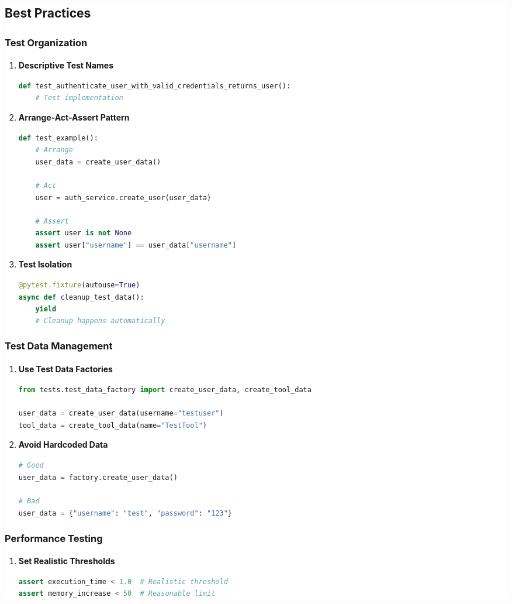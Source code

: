 ## Best Practices

### Test Organization

1. **Descriptive Test Names**
   ```python
   def test_authenticate_user_with_valid_credentials_returns_user():
       # Test implementation
   ```

2. **Arrange-Act-Assert Pattern**
   ```python
   def test_example():
       # Arrange
       user_data = create_user_data()
       
       # Act
       user = auth_service.create_user(user_data)
       
       # Assert
       assert user is not None
       assert user["username"] == user_data["username"]
   ```

3. **Test Isolation**
   ```python
   @pytest.fixture(autouse=True)
   async def cleanup_test_data():
       yield
       # Cleanup happens automatically
   ```

### Test Data Management

1. **Use Test Data Factories**
   ```python
   from tests.test_data_factory import create_user_data, create_tool_data
   
   user_data = create_user_data(username="testuser")
   tool_data = create_tool_data(name="TestTool")
   ```

2. **Avoid Hardcoded Data**
   ```python
   # Good
   user_data = factory.create_user_data()
   
   # Bad
   user_data = {"username": "test", "password": "123"}
   ```

### Performance Testing

1. **Set Realistic Thresholds**
   ```python
   assert execution_time < 1.0  # Realistic threshold
   assert memory_increase < 50  # Reasonable limit
   ```
